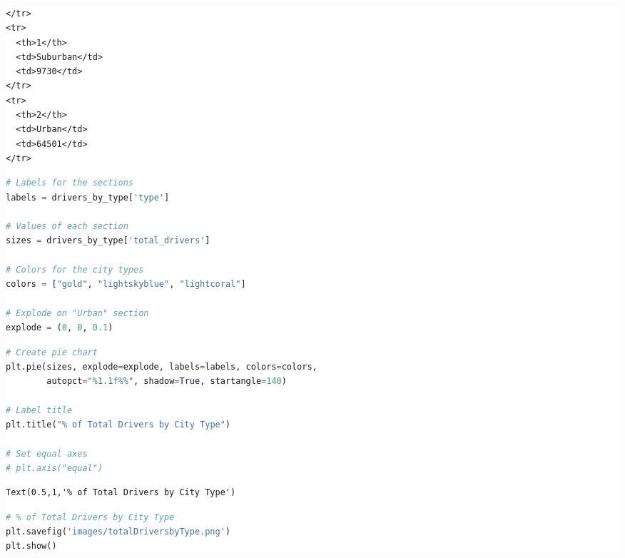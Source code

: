     </tr>
    <tr>
      <th>1</th>
      <td>Suburban</td>
      <td>9730</td>
    </tr>
    <tr>
      <th>2</th>
      <td>Urban</td>
      <td>64501</td>
    </tr>
  </tbody>
</table>
</div>




```python
# Labels for the sections
labels = drivers_by_type['type']

# Values of each section
sizes = drivers_by_type['total_drivers']

# Colors for the city types
colors = ["gold", "lightskyblue", "lightcoral"]

# Explode on "Urban" section
explode = (0, 0, 0.1)
```


```python
# Create pie chart
plt.pie(sizes, explode=explode, labels=labels, colors=colors,
        autopct="%1.1f%%", shadow=True, startangle=140)

# Label title
plt.title("% of Total Drivers by City Type")

# Set equal axes
# plt.axis("equal")
```




    Text(0.5,1,'% of Total Drivers by City Type')




```python
# % of Total Drivers by City Type
plt.savefig('images/totalDriversbyType.png')
plt.show()
```
